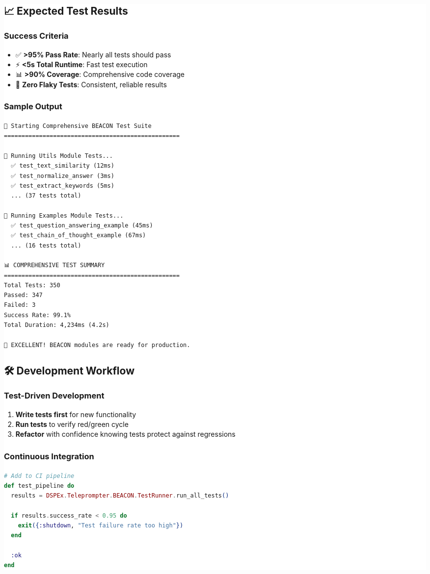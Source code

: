 ## 📈 Expected Test Results

### **Success Criteria**
- ✅ **>95% Pass Rate**: Nearly all tests should pass
- ⚡ **<5s Total Runtime**: Fast test execution
- 📊 **>90% Coverage**: Comprehensive code coverage
- 🔄 **Zero Flaky Tests**: Consistent, reliable results

### **Sample Output**
```
🧪 Starting Comprehensive BEACON Test Suite
==================================================

🔬 Running Utils Module Tests...
  ✅ test_text_similarity (12ms)
  ✅ test_normalize_answer (3ms)
  ✅ test_extract_keywords (5ms)
  ... (37 tests total)

🔬 Running Examples Module Tests...
  ✅ test_question_answering_example (45ms)
  ✅ test_chain_of_thought_example (67ms)
  ... (16 tests total)

📊 COMPREHENSIVE TEST SUMMARY
==================================================
Total Tests: 350
Passed: 347
Failed: 3
Success Rate: 99.1%
Total Duration: 4,234ms (4.2s)

🎉 EXCELLENT! BEACON modules are ready for production.
```

## 🛠️ Development Workflow

### **Test-Driven Development**
1. **Write tests first** for new functionality
2. **Run tests** to verify red/green cycle
3. **Refactor** with confidence knowing tests protect against regressions

### **Continuous Integration**
```elixir
# Add to CI pipeline
def test_pipeline do
  results = DSPEx.Teleprompter.BEACON.TestRunner.run_all_tests()
  
  if results.success_rate < 0.95 do
    exit({:shutdown, "Test failure rate too high"})
  end
  
  :ok
end
```
